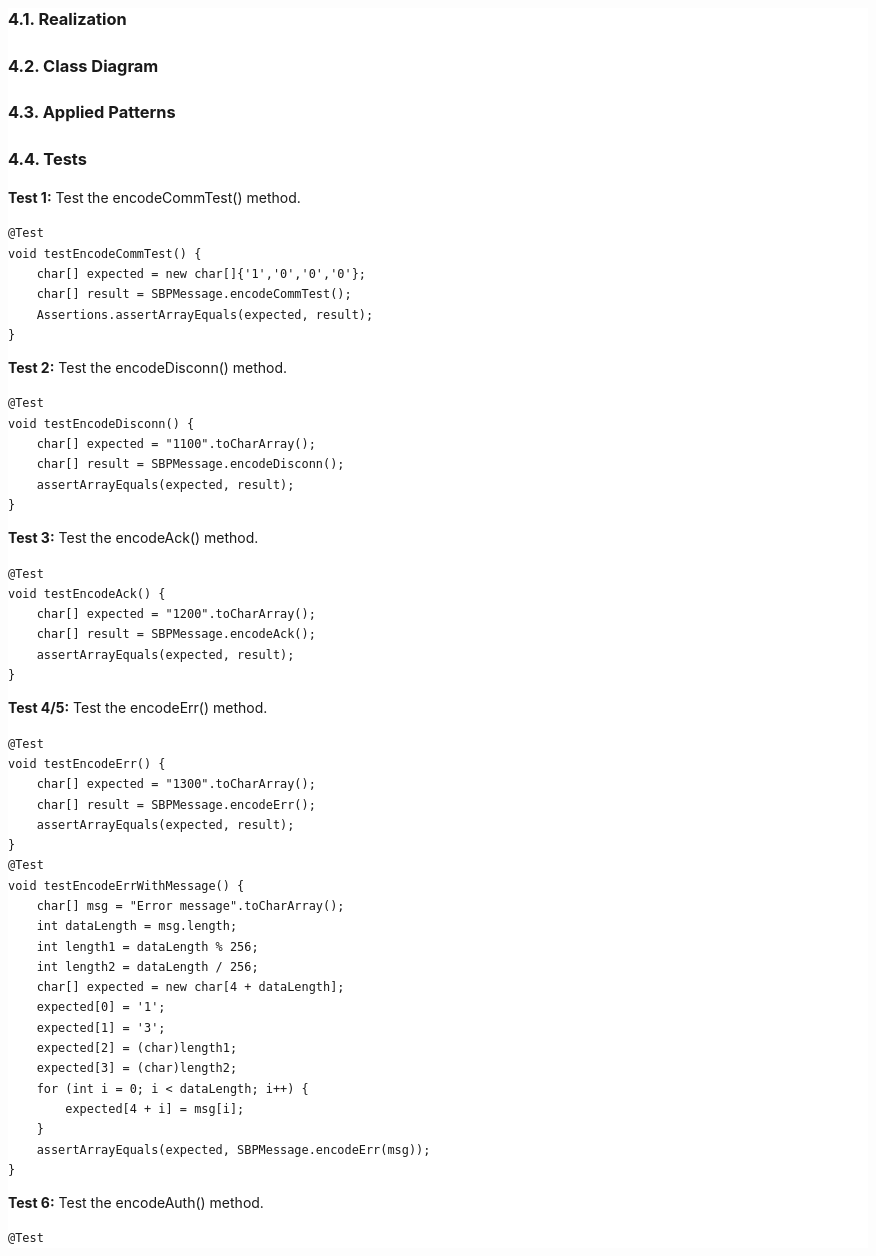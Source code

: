 ### 4.1. Realization

### 4.2. Class Diagram



### 4.3. Applied Patterns

### 4.4. Tests

**Test 1:** Test the encodeCommTest() method.
```
@Test
void testEncodeCommTest() {
    char[] expected = new char[]{'1','0','0','0'};
    char[] result = SBPMessage.encodeCommTest();
    Assertions.assertArrayEquals(expected, result);
}
```
**Test 2:** Test the encodeDisconn() method.
```
@Test
void testEncodeDisconn() {
    char[] expected = "1100".toCharArray();
    char[] result = SBPMessage.encodeDisconn();
    assertArrayEquals(expected, result);
}
```
**Test 3:** Test the encodeAck() method.
```
@Test
void testEncodeAck() {
    char[] expected = "1200".toCharArray();
    char[] result = SBPMessage.encodeAck();
    assertArrayEquals(expected, result);
}
```
**Test 4/5:** Test the encodeErr() method.
```
@Test
void testEncodeErr() {
    char[] expected = "1300".toCharArray();
    char[] result = SBPMessage.encodeErr();
    assertArrayEquals(expected, result);
}
@Test
void testEncodeErrWithMessage() {
    char[] msg = "Error message".toCharArray();
    int dataLength = msg.length;
    int length1 = dataLength % 256;
    int length2 = dataLength / 256;
    char[] expected = new char[4 + dataLength];
    expected[0] = '1';
    expected[1] = '3';
    expected[2] = (char)length1;
    expected[3] = (char)length2;
    for (int i = 0; i < dataLength; i++) {
        expected[4 + i] = msg[i];
    }
    assertArrayEquals(expected, SBPMessage.encodeErr(msg));
}
```
**Test 6:** Test the encodeAuth() method.
```
@Test
```